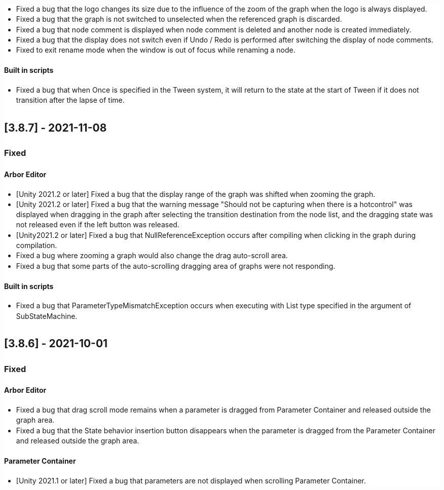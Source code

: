 - Fixed a bug that the logo changes its size due to the influence of the zoom of the graph when the logo is always displayed.
- Fixed a bug that the graph is not switched to unselected when the referenced graph is discarded.
- Fixed a bug that node comment is displayed when node comment is deleted and another node is created immediately.
- Fixed a bug that the display does not switch even if Undo / Redo is performed after switching the display of node comments.
- Fixed to exit rename mode when the window is out of focus while renaming a node.

#### Built in scripts

- Fixed a bug that when Once is specified in the Tween system, it will return to the state at the start of Tween if it does not transition after the lapse of time.



## [3.8.7] - 2021-11-08

### Fixed

#### Arbor Editor

- [Unity 2021.2 or later] Fixed a bug that the display range of the graph was shifted when zooming the graph.
- [Unity 2021.2 or later] Fixed a bug that the warning message "Should not be capturing when there is a hotcontrol" was displayed when dragging in the graph after selecting the transition destination from the node list, and the dragging state was not released even if the left button was released.
- [Unity2021.2 or later] Fixed a bug that NullReferenceException occurs after compiling when clicking in the graph during compilation.
- Fixed a bug where zooming a graph would also change the drag auto-scroll area.
- Fixed a bug that some parts of the auto-scrolling dragging area of graphs were not responding.

#### Built in scripts

- Fixed a bug that ParameterTypeMismatchException occurs when executing with List type specified in the argument of SubStateMachine.



## [3.8.6] - 2021-10-01

### Fixed

#### Arbor Editor

- Fixed a bug that drag scroll mode remains when a parameter is dragged from Parameter Container and released outside the graph area.
- Fixed a bug that the State behavior insertion button disappears when the parameter is dragged from the Parameter Container and released outside the graph area.

#### Parameter Container

- [Unity 2021.1 or later] Fixed a bug that parameters are not displayed when scrolling Parameter Container.
